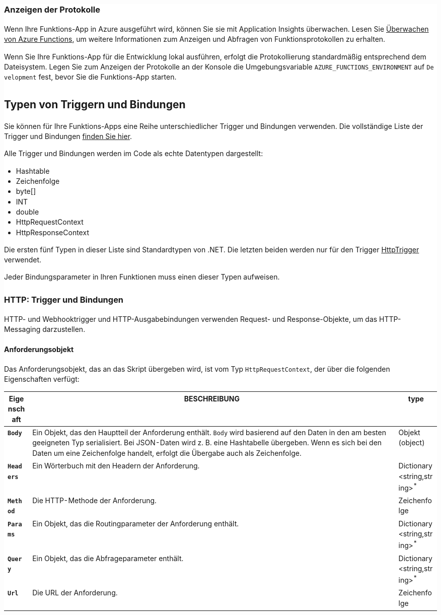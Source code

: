 ### <a name="viewing-the-logs"></a>Anzeigen der Protokolle

Wenn Ihre Funktions-App in Azure ausgeführt wird, können Sie sie mit Application Insights überwachen. Lesen Sie [Überwachen von Azure Functions](functions-monitoring.md), um weitere Informationen zum Anzeigen und Abfragen von Funktionsprotokollen zu erhalten.

Wenn Sie Ihre Funktions-App für die Entwicklung lokal ausführen, erfolgt die Protokollierung standardmäßig entsprechend dem Dateisystem. Legen Sie zum Anzeigen der Protokolle an der Konsole die Umgebungsvariable `AZURE_FUNCTIONS_ENVIRONMENT` auf `Development` fest, bevor Sie die Funktions-App starten.

## <a name="triggers-and-bindings-types"></a>Typen von Triggern und Bindungen

Sie können für Ihre Funktions-Apps eine Reihe unterschiedlicher Trigger und Bindungen verwenden. Die vollständige Liste der Trigger und Bindungen [finden Sie hier](functions-triggers-bindings.md#supported-bindings).

Alle Trigger und Bindungen werden im Code als echte Datentypen dargestellt:

* Hashtable
* Zeichenfolge
* byte[]
* INT
* double
* HttpRequestContext
* HttpResponseContext

Die ersten fünf Typen in dieser Liste sind Standardtypen von .NET. Die letzten beiden werden nur für den Trigger [HttpTrigger](#http-triggers-and-bindings) verwendet.

Jeder Bindungsparameter in Ihren Funktionen muss einen dieser Typen aufweisen.

### <a name="http-triggers-and-bindings"></a>HTTP: Trigger und Bindungen

HTTP- und Webhooktrigger und HTTP-Ausgabebindungen verwenden Request- und Response-Objekte, um das HTTP-Messaging darzustellen.

#### <a name="request-object"></a>Anforderungsobjekt

Das Anforderungsobjekt, das an das Skript übergeben wird, ist vom Typ `HttpRequestContext`, der über die folgenden Eigenschaften verfügt:

| Eigenschaft  | BESCHREIBUNG                                                    | type                      |
|-----------|----------------------------------------------------------------|---------------------------|
| **`Body`**    | Ein Objekt, das den Hauptteil der Anforderung enthält. `Body` wird basierend auf den Daten in den am besten geeigneten Typ serialisiert. Bei JSON-Daten wird z. B. eine Hashtabelle übergeben. Wenn es sich bei den Daten um eine Zeichenfolge handelt, erfolgt die Übergabe auch als Zeichenfolge. | Objekt (object) |
| **`Headers`** | Ein Wörterbuch mit den Headern der Anforderung.                | Dictionary<string,string><sup>*</sup> |
| **`Method`** | Die HTTP-Methode der Anforderung.                                | Zeichenfolge                    |
| **`Params`**  | Ein Objekt, das die Routingparameter der Anforderung enthält. | Dictionary<string,string><sup>*</sup> |
| **`Query`** | Ein Objekt, das die Abfrageparameter enthält.                  | Dictionary<string,string><sup>*</sup> |
| **`Url`** | Die URL der Anforderung.                                        | Zeichenfolge                    |
